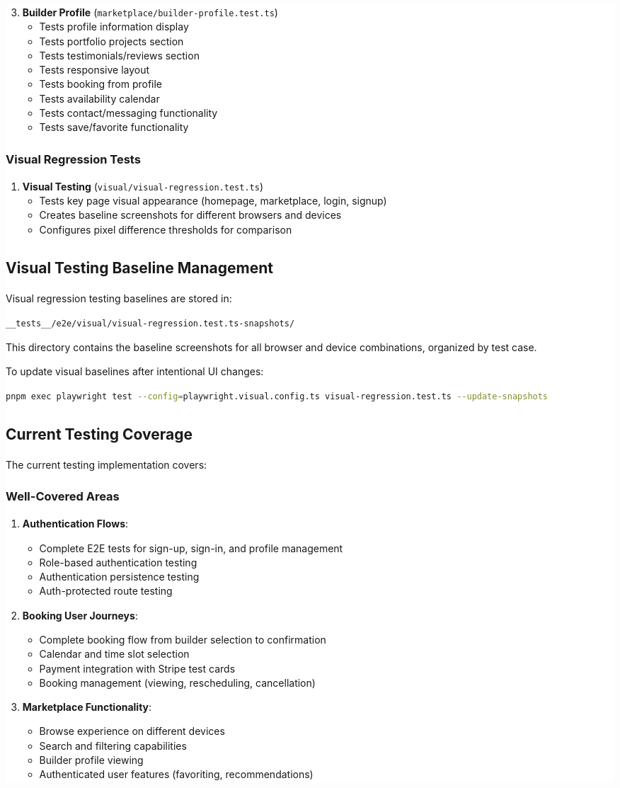 3. **Builder Profile** (`marketplace/builder-profile.test.ts`)
   - Tests profile information display
   - Tests portfolio projects section
   - Tests testimonials/reviews section
   - Tests responsive layout
   - Tests booking from profile
   - Tests availability calendar
   - Tests contact/messaging functionality
   - Tests save/favorite functionality

### Visual Regression Tests

1. **Visual Testing** (`visual/visual-regression.test.ts`)
   - Tests key page visual appearance (homepage, marketplace, login, signup)
   - Creates baseline screenshots for different browsers and devices
   - Configures pixel difference thresholds for comparison

## Visual Testing Baseline Management

Visual regression testing baselines are stored in:
```
__tests__/e2e/visual/visual-regression.test.ts-snapshots/
```

This directory contains the baseline screenshots for all browser and device combinations, organized by test case.

To update visual baselines after intentional UI changes:
```bash
pnpm exec playwright test --config=playwright.visual.config.ts visual-regression.test.ts --update-snapshots
```

## Current Testing Coverage

The current testing implementation covers:

### Well-Covered Areas

1. **Authentication Flows**:
   - Complete E2E tests for sign-up, sign-in, and profile management
   - Role-based authentication testing
   - Authentication persistence testing
   - Auth-protected route testing

2. **Booking User Journeys**:
   - Complete booking flow from builder selection to confirmation
   - Calendar and time slot selection
   - Payment integration with Stripe test cards
   - Booking management (viewing, rescheduling, cancellation)

3. **Marketplace Functionality**:
   - Browse experience on different devices
   - Search and filtering capabilities
   - Builder profile viewing
   - Authenticated user features (favoriting, recommendations)
